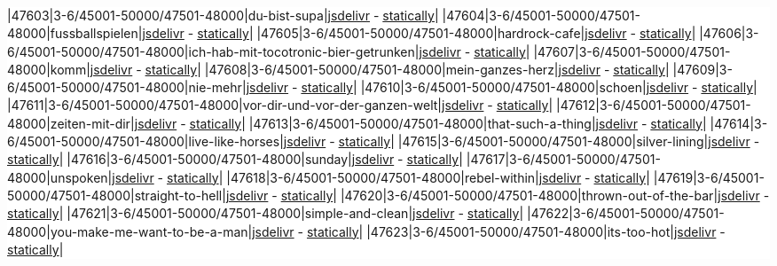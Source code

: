 |47603|3-6/45001-50000/47501-48000|du-bist-supa|[jsdelivr](https://cdn.jsdelivr.net/gh/dbchord/png-c-1280x720_3-6/45001-50000/47501-48000/du-bist-supa.png) - [statically](https://cdn.statically.io/gh/dbchord/png-c-1280x720_3-6/img/45001-50000/47501-48000/du-bist-supa.png)|
|47604|3-6/45001-50000/47501-48000|fussballspielen|[jsdelivr](https://cdn.jsdelivr.net/gh/dbchord/png-c-1280x720_3-6/45001-50000/47501-48000/fussballspielen.png) - [statically](https://cdn.statically.io/gh/dbchord/png-c-1280x720_3-6/img/45001-50000/47501-48000/fussballspielen.png)|
|47605|3-6/45001-50000/47501-48000|hardrock-cafe|[jsdelivr](https://cdn.jsdelivr.net/gh/dbchord/png-c-1280x720_3-6/45001-50000/47501-48000/hardrock-cafe.png) - [statically](https://cdn.statically.io/gh/dbchord/png-c-1280x720_3-6/img/45001-50000/47501-48000/hardrock-cafe.png)|
|47606|3-6/45001-50000/47501-48000|ich-hab-mit-tocotronic-bier-getrunken|[jsdelivr](https://cdn.jsdelivr.net/gh/dbchord/png-c-1280x720_3-6/45001-50000/47501-48000/ich-hab-mit-tocotronic-bier-getrunken.png) - [statically](https://cdn.statically.io/gh/dbchord/png-c-1280x720_3-6/img/45001-50000/47501-48000/ich-hab-mit-tocotronic-bier-getrunken.png)|
|47607|3-6/45001-50000/47501-48000|komm|[jsdelivr](https://cdn.jsdelivr.net/gh/dbchord/png-c-1280x720_3-6/45001-50000/47501-48000/komm.png) - [statically](https://cdn.statically.io/gh/dbchord/png-c-1280x720_3-6/img/45001-50000/47501-48000/komm.png)|
|47608|3-6/45001-50000/47501-48000|mein-ganzes-herz|[jsdelivr](https://cdn.jsdelivr.net/gh/dbchord/png-c-1280x720_3-6/45001-50000/47501-48000/mein-ganzes-herz.png) - [statically](https://cdn.statically.io/gh/dbchord/png-c-1280x720_3-6/img/45001-50000/47501-48000/mein-ganzes-herz.png)|
|47609|3-6/45001-50000/47501-48000|nie-mehr|[jsdelivr](https://cdn.jsdelivr.net/gh/dbchord/png-c-1280x720_3-6/45001-50000/47501-48000/nie-mehr.png) - [statically](https://cdn.statically.io/gh/dbchord/png-c-1280x720_3-6/img/45001-50000/47501-48000/nie-mehr.png)|
|47610|3-6/45001-50000/47501-48000|schoen|[jsdelivr](https://cdn.jsdelivr.net/gh/dbchord/png-c-1280x720_3-6/45001-50000/47501-48000/schoen.png) - [statically](https://cdn.statically.io/gh/dbchord/png-c-1280x720_3-6/img/45001-50000/47501-48000/schoen.png)|
|47611|3-6/45001-50000/47501-48000|vor-dir-und-vor-der-ganzen-welt|[jsdelivr](https://cdn.jsdelivr.net/gh/dbchord/png-c-1280x720_3-6/45001-50000/47501-48000/vor-dir-und-vor-der-ganzen-welt.png) - [statically](https://cdn.statically.io/gh/dbchord/png-c-1280x720_3-6/img/45001-50000/47501-48000/vor-dir-und-vor-der-ganzen-welt.png)|
|47612|3-6/45001-50000/47501-48000|zeiten-mit-dir|[jsdelivr](https://cdn.jsdelivr.net/gh/dbchord/png-c-1280x720_3-6/45001-50000/47501-48000/zeiten-mit-dir.png) - [statically](https://cdn.statically.io/gh/dbchord/png-c-1280x720_3-6/img/45001-50000/47501-48000/zeiten-mit-dir.png)|
|47613|3-6/45001-50000/47501-48000|that-such-a-thing|[jsdelivr](https://cdn.jsdelivr.net/gh/dbchord/png-c-1280x720_3-6/45001-50000/47501-48000/that-such-a-thing.png) - [statically](https://cdn.statically.io/gh/dbchord/png-c-1280x720_3-6/img/45001-50000/47501-48000/that-such-a-thing.png)|
|47614|3-6/45001-50000/47501-48000|live-like-horses|[jsdelivr](https://cdn.jsdelivr.net/gh/dbchord/png-c-1280x720_3-6/45001-50000/47501-48000/live-like-horses.png) - [statically](https://cdn.statically.io/gh/dbchord/png-c-1280x720_3-6/img/45001-50000/47501-48000/live-like-horses.png)|
|47615|3-6/45001-50000/47501-48000|silver-lining|[jsdelivr](https://cdn.jsdelivr.net/gh/dbchord/png-c-1280x720_3-6/45001-50000/47501-48000/silver-lining.png) - [statically](https://cdn.statically.io/gh/dbchord/png-c-1280x720_3-6/img/45001-50000/47501-48000/silver-lining.png)|
|47616|3-6/45001-50000/47501-48000|sunday|[jsdelivr](https://cdn.jsdelivr.net/gh/dbchord/png-c-1280x720_3-6/45001-50000/47501-48000/sunday.png) - [statically](https://cdn.statically.io/gh/dbchord/png-c-1280x720_3-6/img/45001-50000/47501-48000/sunday.png)|
|47617|3-6/45001-50000/47501-48000|unspoken|[jsdelivr](https://cdn.jsdelivr.net/gh/dbchord/png-c-1280x720_3-6/45001-50000/47501-48000/unspoken.png) - [statically](https://cdn.statically.io/gh/dbchord/png-c-1280x720_3-6/img/45001-50000/47501-48000/unspoken.png)|
|47618|3-6/45001-50000/47501-48000|rebel-within|[jsdelivr](https://cdn.jsdelivr.net/gh/dbchord/png-c-1280x720_3-6/45001-50000/47501-48000/rebel-within.png) - [statically](https://cdn.statically.io/gh/dbchord/png-c-1280x720_3-6/img/45001-50000/47501-48000/rebel-within.png)|
|47619|3-6/45001-50000/47501-48000|straight-to-hell|[jsdelivr](https://cdn.jsdelivr.net/gh/dbchord/png-c-1280x720_3-6/45001-50000/47501-48000/straight-to-hell.png) - [statically](https://cdn.statically.io/gh/dbchord/png-c-1280x720_3-6/img/45001-50000/47501-48000/straight-to-hell.png)|
|47620|3-6/45001-50000/47501-48000|thrown-out-of-the-bar|[jsdelivr](https://cdn.jsdelivr.net/gh/dbchord/png-c-1280x720_3-6/45001-50000/47501-48000/thrown-out-of-the-bar.png) - [statically](https://cdn.statically.io/gh/dbchord/png-c-1280x720_3-6/img/45001-50000/47501-48000/thrown-out-of-the-bar.png)|
|47621|3-6/45001-50000/47501-48000|simple-and-clean|[jsdelivr](https://cdn.jsdelivr.net/gh/dbchord/png-c-1280x720_3-6/45001-50000/47501-48000/simple-and-clean.png) - [statically](https://cdn.statically.io/gh/dbchord/png-c-1280x720_3-6/img/45001-50000/47501-48000/simple-and-clean.png)|
|47622|3-6/45001-50000/47501-48000|you-make-me-want-to-be-a-man|[jsdelivr](https://cdn.jsdelivr.net/gh/dbchord/png-c-1280x720_3-6/45001-50000/47501-48000/you-make-me-want-to-be-a-man.png) - [statically](https://cdn.statically.io/gh/dbchord/png-c-1280x720_3-6/img/45001-50000/47501-48000/you-make-me-want-to-be-a-man.png)|
|47623|3-6/45001-50000/47501-48000|its-too-hot|[jsdelivr](https://cdn.jsdelivr.net/gh/dbchord/png-c-1280x720_3-6/45001-50000/47501-48000/its-too-hot.png) - [statically](https://cdn.statically.io/gh/dbchord/png-c-1280x720_3-6/img/45001-50000/47501-48000/its-too-hot.png)|